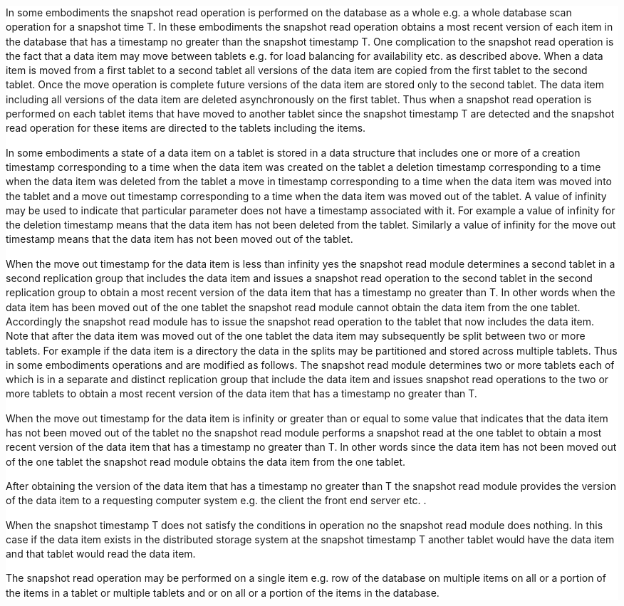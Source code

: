 In some embodiments the snapshot read operation is performed on the database as a whole e.g. a whole database scan operation for a snapshot time T. In these embodiments the snapshot read operation obtains a most recent version of each item in the database that has a timestamp no greater than the snapshot timestamp T. One complication to the snapshot read operation is the fact that a data item may move between tablets e.g. for load balancing for availability etc. as described above. When a data item is moved from a first tablet to a second tablet all versions of the data item are copied from the first tablet to the second tablet. Once the move operation is complete future versions of the data item are stored only to the second tablet. The data item including all versions of the data item are deleted asynchronously on the first tablet. Thus when a snapshot read operation is performed on each tablet items that have moved to another tablet since the snapshot timestamp T are detected and the snapshot read operation for these items are directed to the tablets including the items.

In some embodiments a state of a data item on a tablet is stored in a data structure that includes one or more of a creation timestamp corresponding to a time when the data item was created on the tablet a deletion timestamp corresponding to a time when the data item was deleted from the tablet a move in timestamp corresponding to a time when the data item was moved into the tablet and a move out timestamp corresponding to a time when the data item was moved out of the tablet. A value of infinity may be used to indicate that particular parameter does not have a timestamp associated with it. For example a value of infinity for the deletion timestamp means that the data item has not been deleted from the tablet. Similarly a value of infinity for the move out timestamp means that the data item has not been moved out of the tablet.

When the move out timestamp for the data item is less than infinity yes the snapshot read module determines a second tablet in a second replication group that includes the data item and issues a snapshot read operation to the second tablet in the second replication group to obtain a most recent version of the data item that has a timestamp no greater than T. In other words when the data item has been moved out of the one tablet the snapshot read module cannot obtain the data item from the one tablet. Accordingly the snapshot read module has to issue the snapshot read operation to the tablet that now includes the data item. Note that after the data item was moved out of the one tablet the data item may subsequently be split between two or more tablets. For example if the data item is a directory the data in the splits may be partitioned and stored across multiple tablets. Thus in some embodiments operations and are modified as follows. The snapshot read module determines two or more tablets each of which is in a separate and distinct replication group that include the data item and issues snapshot read operations to the two or more tablets to obtain a most recent version of the data item that has a timestamp no greater than T.

When the move out timestamp for the data item is infinity or greater than or equal to some value that indicates that the data item has not been moved out of the tablet no the snapshot read module performs a snapshot read at the one tablet to obtain a most recent version of the data item that has a timestamp no greater than T. In other words since the data item has not been moved out of the one tablet the snapshot read module obtains the data item from the one tablet.

After obtaining the version of the data item that has a timestamp no greater than T the snapshot read module provides the version of the data item to a requesting computer system e.g. the client the front end server etc. .

When the snapshot timestamp T does not satisfy the conditions in operation no the snapshot read module does nothing. In this case if the data item exists in the distributed storage system at the snapshot timestamp T another tablet would have the data item and that tablet would read the data item.

The snapshot read operation may be performed on a single item e.g. row of the database on multiple items on all or a portion of the items in a tablet or multiple tablets and or on all or a portion of the items in the database.
